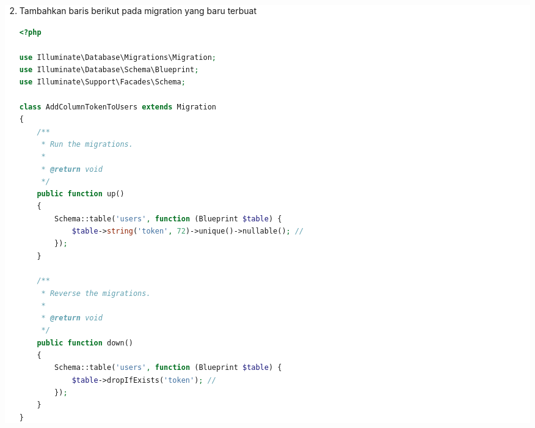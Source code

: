 2. Tambahkan baris berikut pada migration yang baru terbuat

    ```php
    <?php

    use Illuminate\Database\Migrations\Migration;
    use Illuminate\Database\Schema\Blueprint;
    use Illuminate\Support\Facades\Schema;

    class AddColumnTokenToUsers extends Migration
    {
        /**
         * Run the migrations.
         *
         * @return void
         */
        public function up()
        {
            Schema::table('users', function (Blueprint $table) {
                $table->string('token', 72)->unique()->nullable(); //
            });
        }

        /**
         * Reverse the migrations.
         *
         * @return void
         */
        public function down()
        {
            Schema::table('users', function (Blueprint $table) {
                $table->dropIfExists('token'); //
            });
        }
    }
    ```

    <p align="center">